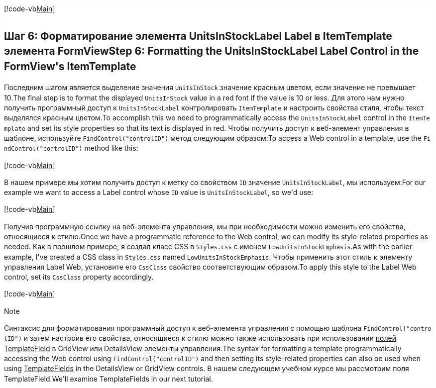 
[!code-vb[Main](custom-formatting-based-upon-data-vb/samples/sample9.vb)]

## <a name="step-6-formatting-the-unitsinstocklabel-label-control-in-the-formviews-itemtemplate"></a><span data-ttu-id="4126f-209">Шаг 6: Форматирование элемента UnitsInStockLabel Label в ItemTemplate элемента FormView</span><span class="sxs-lookup"><span data-stu-id="4126f-209">Step 6: Formatting the UnitsInStockLabel Label Control in the FormView's ItemTemplate</span></span>

<span data-ttu-id="4126f-210">Последним шагом является выделение значения `UnitsInStock` значение красным цветом, если значение не превышает 10.</span><span class="sxs-lookup"><span data-stu-id="4126f-210">The final step is to format the displayed `UnitsInStock` value in a red font if the value is 10 or less.</span></span> <span data-ttu-id="4126f-211">Для этого нам нужно получить программный доступ к `UnitsInStockLabel` контролировать `ItemTemplate` и настроить свойства стиля, чтобы текст выделялся красным цветом.</span><span class="sxs-lookup"><span data-stu-id="4126f-211">To accomplish this we need to programmatically access the `UnitsInStockLabel` control in the `ItemTemplate` and set its style properties so that its text is displayed in red.</span></span> <span data-ttu-id="4126f-212">Чтобы получить доступ к веб-элемент управления в шаблоне, используйте `FindControl("controlID")` метод следующим образом:</span><span class="sxs-lookup"><span data-stu-id="4126f-212">To access a Web control in a template, use the `FindControl("controlID")` method like this:</span></span>


[!code-vb[Main](custom-formatting-based-upon-data-vb/samples/sample10.vb)]

<span data-ttu-id="4126f-213">В нашем примере мы хотим получить доступ к метку со свойством `ID` значение `UnitsInStockLabel`, мы используем:</span><span class="sxs-lookup"><span data-stu-id="4126f-213">For our example we want to access a Label control whose `ID` value is `UnitsInStockLabel`, so we'd use:</span></span>


[!code-vb[Main](custom-formatting-based-upon-data-vb/samples/sample11.vb)]

<span data-ttu-id="4126f-214">Получив программную ссылку на веб-элемента управления, мы при необходимости можно изменить его свойства, относящиеся к стилю.</span><span class="sxs-lookup"><span data-stu-id="4126f-214">Once we have a programmatic reference to the Web control, we can modify its style-related properties as needed.</span></span> <span data-ttu-id="4126f-215">Как в прошлом примере, я создал класс CSS в `Styles.css` с именем `LowUnitsInStockEmphasis`.</span><span class="sxs-lookup"><span data-stu-id="4126f-215">As with the earlier example, I've created a CSS class in `Styles.css` named `LowUnitsInStockEmphasis`.</span></span> <span data-ttu-id="4126f-216">Чтобы применить этот стиль к элементу управления Label Web, установите его `CssClass` свойство соответствующим образом.</span><span class="sxs-lookup"><span data-stu-id="4126f-216">To apply this style to the Label Web control, set its `CssClass` property accordingly.</span></span>


[!code-vb[Main](custom-formatting-based-upon-data-vb/samples/sample12.vb)]

> [!NOTE]
> <span data-ttu-id="4126f-217">Синтаксис для форматирования программный доступ к веб-элемента управления с помощью шаблона `FindControl("controlID")` и затем настроив его свойства, относящиеся к стилю можно также использовать при использовании [полей TemplateField](https://msdn.microsoft.com/library/system.web.ui.webcontrols.templatefield(VS.80).aspx) в GridView или DetailsView элементы управления.</span><span class="sxs-lookup"><span data-stu-id="4126f-217">The syntax for formatting a template programmatically accessing the Web control using `FindControl("controlID")` and then setting its style-related properties can also be used when using [TemplateFields](https://msdn.microsoft.com/library/system.web.ui.webcontrols.templatefield(VS.80).aspx) in the DetailsView or GridView controls.</span></span> <span data-ttu-id="4126f-218">В нашем следующем учебном курсе мы рассмотрим поля TemplateField.</span><span class="sxs-lookup"><span data-stu-id="4126f-218">We'll examine TemplateFields in our next tutorial.</span></span>
